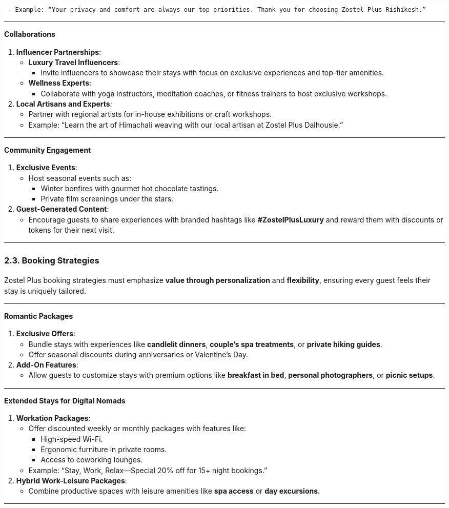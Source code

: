      - Example: “Your privacy and comfort are always our top priorities. Thank you for choosing Zostel Plus Rishikesh.”

---

**Collaborations**

1. **Influencer Partnerships**:
   - **Luxury Travel Influencers**:
     - Invite influencers to showcase their stays with focus on exclusive experiences and top-tier amenities.
   - **Wellness Experts**:
     - Collaborate with yoga instructors, meditation coaches, or fitness trainers to host exclusive workshops.
2. **Local Artisans and Experts**:
   - Partner with regional artists for in-house exhibitions or craft workshops.
   - Example: “Learn the art of Himachali weaving with our local artisan at Zostel Plus Dalhousie.”

---

**Community Engagement**

1. **Exclusive Events**:
   - Host seasonal events such as:
     - Winter bonfires with gourmet hot chocolate tastings.
     - Private film screenings under the stars.
2. **Guest-Generated Content**:
   - Encourage guests to share experiences with branded hashtags like **#ZostelPlusLuxury** and reward them with discounts or tokens for their next visit.

---

### **2.3. Booking Strategies**

Zostel Plus booking strategies must emphasize **value through personalization** and **flexibility**, ensuring every guest feels their stay is uniquely tailored.

---

**Romantic Packages**

1. **Exclusive Offers**:
   - Bundle stays with experiences like **candlelit dinners**, **couple’s spa treatments**, or **private hiking guides**.
   - Offer seasonal discounts during anniversaries or Valentine’s Day.
2. **Add-On Features**:
   - Allow guests to customize stays with premium options like **breakfast in bed**, **personal photographers**, or **picnic setups**.

---

**Extended Stays for Digital Nomads**

1. **Workation Packages**:
   - Offer discounted weekly or monthly packages with features like:
     - High-speed Wi-Fi.
     - Ergonomic furniture in private rooms.
     - Access to coworking lounges.
   - Example: “Stay, Work, Relax—Special 20% off for 15+ night bookings.”
2. **Hybrid Work-Leisure Packages**:
   - Combine productive spaces with leisure amenities like **spa access** or **day excursions.**

---
